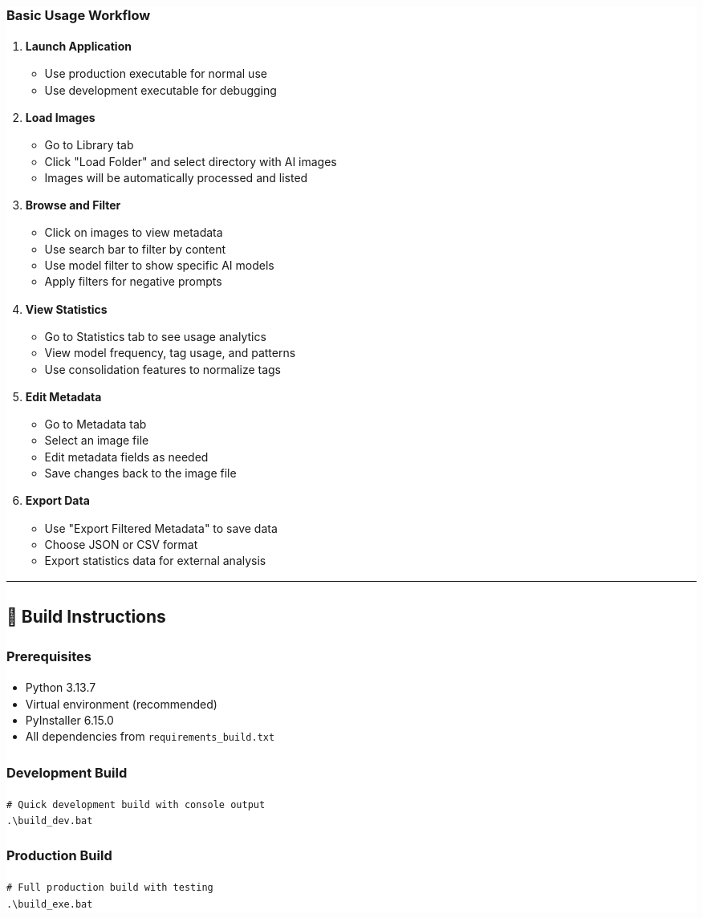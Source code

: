### Basic Usage Workflow

1. **Launch Application**
   - Use production executable for normal use
   - Use development executable for debugging

2. **Load Images**
   - Go to Library tab
   - Click "Load Folder" and select directory with AI images
   - Images will be automatically processed and listed

3. **Browse and Filter**
   - Click on images to view metadata
   - Use search bar to filter by content
   - Use model filter to show specific AI models
   - Apply filters for negative prompts

4. **View Statistics**
   - Go to Statistics tab to see usage analytics
   - View model frequency, tag usage, and patterns
   - Use consolidation features to normalize tags

5. **Edit Metadata**
   - Go to Metadata tab
   - Select an image file
   - Edit metadata fields as needed
   - Save changes back to the image file

6. **Export Data**
   - Use "Export Filtered Metadata" to save data
   - Choose JSON or CSV format
   - Export statistics data for external analysis

---

## 🔧 Build Instructions

### Prerequisites
- Python 3.13.7
- Virtual environment (recommended)
- PyInstaller 6.15.0
- All dependencies from `requirements_build.txt`

### Development Build
```batch
# Quick development build with console output
.\build_dev.bat
```

### Production Build
```batch
# Full production build with testing
.\build_exe.bat
```
